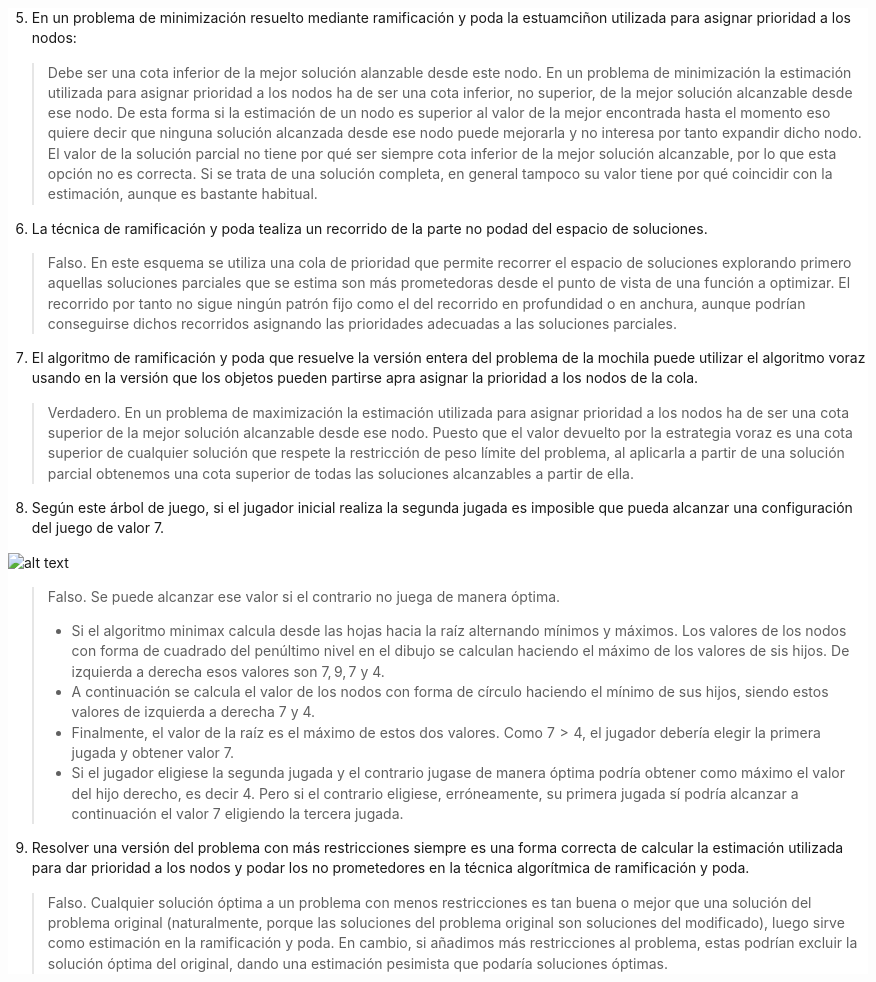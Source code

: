5. En un problema de minimización resuelto mediante ramificación y poda la estuamciñon utilizada para asignar prioridad a los nodos:

>Debe ser una cota inferior de la mejor solución alanzable desde este nodo. En un problema de minimización la estimación utilizada para asignar prioridad a los nodos ha de ser una cota inferior, no superior, de la mejor solución alcanzable desde ese nodo. De esta forma si la estimación de un nodo es superior al valor de la mejor encontrada hasta el momento eso quiere decir que ninguna solución alcanzada desde ese nodo puede mejorarla y no interesa por tanto expandir dicho nodo. El valor de la solución parcial no tiene por qué ser siempre cota inferior de la mejor solución alcanzable, por lo que esta opción no es correcta. Si se trata de una solución completa, en general tampoco su valor tiene por qué coincidir con la estimación, aunque es bastante habitual.

6. La técnica de ramificación y poda tealiza un recorrido de la parte no podad del espacio de soluciones.
> Falso. En este esquema se utiliza una cola de prioridad que permite recorrer el espacio de soluciones explorando primero aquellas soluciones parciales que se estima son más prometedoras desde el punto de vista de una función a optimizar. El recorrido por tanto no sigue ningún patrón fijo como el del recorrido en profundidad o en anchura, aunque podrían conseguirse dichos recorridos asignando las prioridades adecuadas a las soluciones parciales.

7. El algoritmo de ramificación y poda que resuelve la versión entera del problema de la mochila puede utilizar el algoritmo voraz usando en la versión que los objetos pueden partirse apra asignar la prioridad a los nodos de la cola.

> Verdadero. En un problema de maximización la estimación utilizada para asignar prioridad a los nodos ha de ser una cota superior de la mejor solución alcanzable desde ese nodo. Puesto que el valor devuelto por la estrategia voraz es una cota superior de cualquier solución que respete la restricción de peso límite del problema, al aplicarla a partir de una solución parcial obtenemos una cota superior de todas las soluciones alcanzables a partir de ella.

8. Según este árbol de juego, si el jugador inicial realiza la segunda jugada es imposible que pueda alcanzar una configuración del juego de valor 7.

![alt text](./Assets/S13T2.png.png)

>Falso. Se puede alcanzar ese valor si el contrario no juega de manera óptima.
>- Si el algoritmo minimax calcula desde las hojas hacia la raíz alternando mínimos y máximos. Los valores de los nodos con forma de cuadrado del penúltimo nivel en el dibujo se calculan haciendo el máximo de los valores de sis hijos. De izquierda a derecha esos valores son $7,9,7$ y $4$.
>- A continuación se calcula el valor de los nodos con forma de círculo haciendo el mínimo de sus hijos, siendo estos valores de izquierda a derecha $7$ y $4$.
>- Finalmente, el valor de la raíz es el máximo de estos dos valores. Como $7> 4$, el jugador debería elegir la primera jugada y obtener valor $7$.
>- Si el jugador eligiese la segunda jugada y el contrario jugase de manera óptima podría obtener como máximo el valor del hijo derecho, es decir $4$. Pero si el contrario eligiese, erróneamente, su primera jugada sí podría alcanzar a continuación el valor $7$ eligiendo la tercera jugada.

9. Resolver una versión del problema con más restricciones siempre es una forma correcta de calcular la estimación utilizada para dar prioridad a los nodos y podar los no prometedores en la técnica algorítmica de ramificación y poda.

> Falso. Cualquier solución óptima a un problema con menos restricciones es tan buena o mejor que una solución del problema original (naturalmente, porque las soluciones del problema original son soluciones del modificado), luego sirve como estimación en la ramificación y poda. En cambio, si añadimos más restricciones al problema, estas podrían excluir la solución óptima del original, dando una estimación pesimista que podaría soluciones óptimas.
